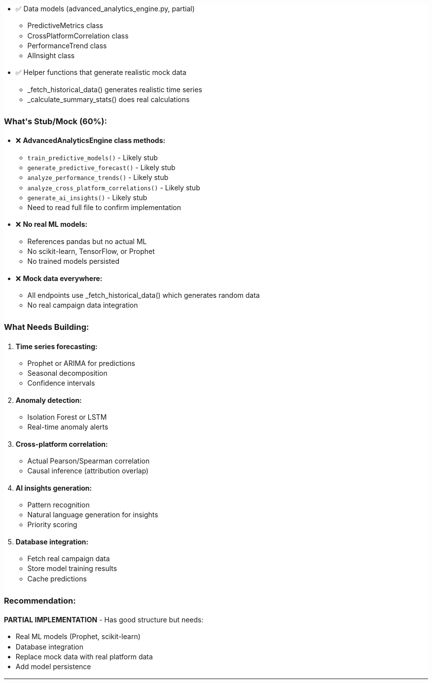 - ✅ Data models (advanced_analytics_engine.py, partial)
  - PredictiveMetrics class
  - CrossPlatformCorrelation class
  - PerformanceTrend class
  - AIInsight class

- ✅ Helper functions that generate realistic mock data
  - _fetch_historical_data() generates realistic time series
  - _calculate_summary_stats() does real calculations

### What's Stub/Mock (60%):
- ❌ **AdvancedAnalyticsEngine class methods:**
  - `train_predictive_models()` - Likely stub
  - `generate_predictive_forecast()` - Likely stub
  - `analyze_performance_trends()` - Likely stub
  - `analyze_cross_platform_correlations()` - Likely stub
  - `generate_ai_insights()` - Likely stub
  - Need to read full file to confirm implementation

- ❌ **No real ML models:**
  - References pandas but no actual ML
  - No scikit-learn, TensorFlow, or Prophet
  - No trained models persisted

- ❌ **Mock data everywhere:**
  - All endpoints use _fetch_historical_data() which generates random data
  - No real campaign data integration

### What Needs Building:
1. **Time series forecasting:**
   - Prophet or ARIMA for predictions
   - Seasonal decomposition
   - Confidence intervals

2. **Anomaly detection:**
   - Isolation Forest or LSTM
   - Real-time anomaly alerts

3. **Cross-platform correlation:**
   - Actual Pearson/Spearman correlation
   - Causal inference (attribution overlap)

4. **AI insights generation:**
   - Pattern recognition
   - Natural language generation for insights
   - Priority scoring

5. **Database integration:**
   - Fetch real campaign data
   - Store model training results
   - Cache predictions

### Recommendation:
**PARTIAL IMPLEMENTATION** - Has good structure but needs:
- Real ML models (Prophet, scikit-learn)
- Database integration
- Replace mock data with real platform data
- Add model persistence

---